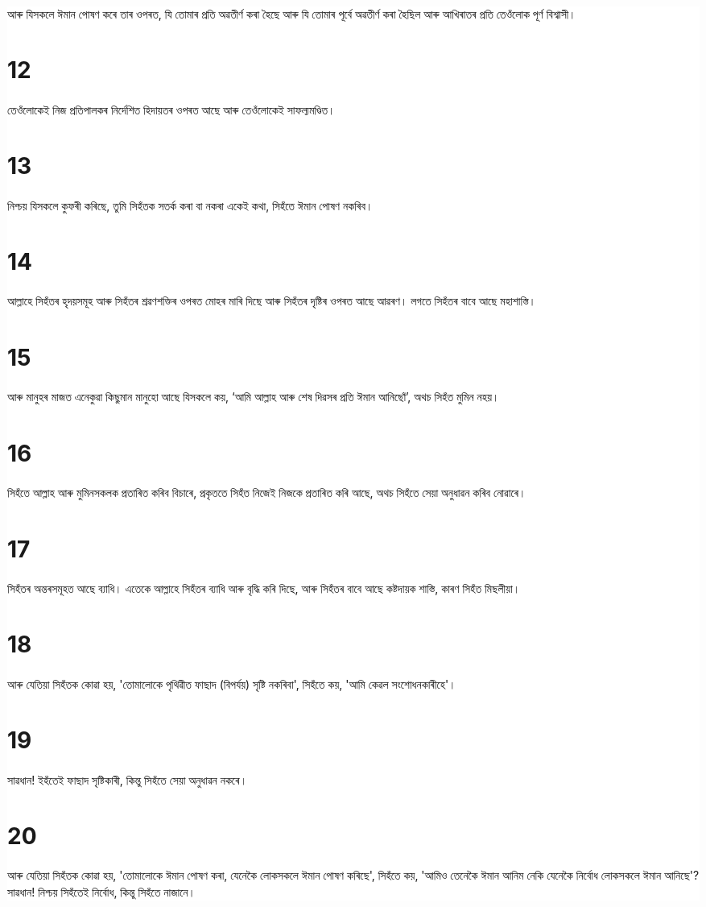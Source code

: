 আৰু যিসকলে ঈমান পোষণ কৰে তাৰ ওপৰত, যি তোমাৰ প্ৰতি অৱতীৰ্ণ কৰা হৈছে আৰু যি তোমাৰ পূৰ্বে অৱতীৰ্ণ কৰা হৈছিল আৰু আখিৰাতৰ প্ৰতি তেওঁলোক পূৰ্ণ বিশ্বাসী।

# 12

তেওঁলোকেই নিজ প্ৰতিপালকৰ নিৰ্দেশিত হিদায়তৰ ওপৰত আছে আৰু তেওঁলোকেই সাফল্যমণ্ডিত।

# 13

নিশ্চয় যিসকলে কুফৰী কৰিছে, তুমি সিহঁতক সতৰ্ক কৰা বা নকৰা একেই কথা, সিহঁতে ঈমান পোষণ নকৰিব।

# 14

আল্লাহে সিহঁতৰ হৃদয়সমূহ আৰু সিহঁতৰ শ্ৰৱণশক্তিৰ ওপৰত মোহৰ মাৰি দিছে আৰু সিহঁতৰ দৃষ্টিৰ ওপৰত আছে আৱৰণ। লগতে সিহঁতৰ বাবে আছে মহাশাস্তি।

# 15

আৰু মানুহৰ মাজত এনেকুৱা কিছুমান মানুহো আছে যিসকলে কয়, ‘আমি আল্লাহ আৰু শেষ দিৱসৰ প্ৰতি ঈমান আনিছোঁ’, অথচ সিহঁত মুমিন নহয়।

# 16

সিহঁতে আল্লাহ আৰু মুমিনসকলক প্ৰতাৰিত কৰিব বিচাৰে, প্ৰকৃততে সিহঁত নিজেই নিজকে প্ৰতাৰিত কৰি আছে, অথচ সিহঁতে সেয়া অনুধাৱন কৰিব নোৱাৰে।

# 17

সিহঁতৰ অন্তৰসমূহত আছে ব্যাধি। এতেকে আল্লাহে সিহঁতৰ ব্যাধি আৰু বৃদ্ধি কৰি দিছে, আৰু সিহঁতৰ বাবে আছে কষ্টদায়ক শাস্তি, কাৰণ সিহঁত মিছলীয়া।

# 18

আৰু যেতিয়া সিহঁতক কোৱা হয়, 'তোমালোকে পৃথিৱীত ফাছাদ (বিপৰ্যয়) সৃষ্টি নকৰিবা', সিহঁতে কয়, 'আমি কেৱল সংশোধনকাৰীহে'।

# 19

সাৱধান! ইহঁতেই ফাছাদ সৃষ্টিকাৰী, কিন্তু সিহঁতে সেয়া অনুধাৱন নকৰে।

# 20

আৰু যেতিয়া সিহঁতক কোৱা হয়, 'তোমালোকে ঈমান পোষণ কৰা, যেনেকৈ লোকসকলে ঈমান পোষণ কৰিছে', সিহঁতে কয়, 'আমিও তেনেকৈ ঈমান আনিম নেকি যেনেকৈ নিৰ্বোধ লোকসকলে ঈমান আনিছে'? সাৱধান! নিশ্চয় সিহঁতেই নিৰ্বোধ, কিন্তু সিহঁতে নাজানে।
